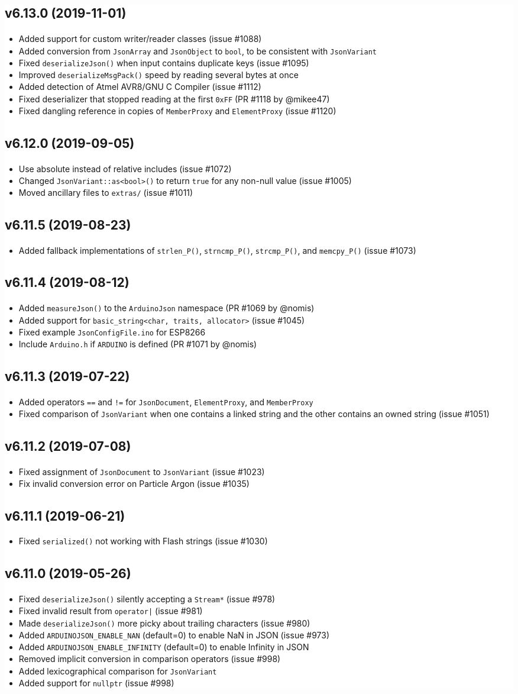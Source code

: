 ## v6.13.0 (2019-11-01)

- Added support for custom writer/reader classes (issue #1088)
- Added conversion from `JsonArray` and `JsonObject` to `bool`, to be consistent with `JsonVariant`
- Fixed `deserializeJson()` when input contains duplicate keys (issue #1095)
- Improved `deserializeMsgPack()` speed by reading several bytes at once
- Added detection of Atmel AVR8/GNU C Compiler (issue #1112)
- Fixed deserializer that stopped reading at the first `0xFF` (PR #1118 by @mikee47)
- Fixed dangling reference in copies of `MemberProxy` and `ElementProxy` (issue #1120)

## v6.12.0 (2019-09-05)

- Use absolute instead of relative includes (issue #1072)
- Changed `JsonVariant::as<bool>()` to return `true` for any non-null value (issue #1005)
- Moved ancillary files to `extras/` (issue #1011)

## v6.11.5 (2019-08-23)

- Added fallback implementations of `strlen_P()`, `strncmp_P()`, `strcmp_P()`, and `memcpy_P()` (issue #1073)

## v6.11.4 (2019-08-12)

- Added `measureJson()` to the `ArduinoJson` namespace (PR #1069 by @nomis)
- Added support for `basic_string<char, traits, allocator>` (issue #1045)
- Fixed example `JsonConfigFile.ino` for ESP8266
- Include `Arduino.h` if `ARDUINO` is defined (PR #1071 by @nomis)

## v6.11.3 (2019-07-22)

- Added operators `==` and `!=` for `JsonDocument`, `ElementProxy`, and `MemberProxy`
- Fixed comparison of `JsonVariant` when one contains a linked string and the other contains an owned string (issue #1051)

## v6.11.2 (2019-07-08)

- Fixed assignment of `JsonDocument` to `JsonVariant` (issue #1023)
- Fix invalid conversion error on Particle Argon (issue #1035)

## v6.11.1 (2019-06-21)

- Fixed `serialized()` not working with Flash strings (issue #1030)

## v6.11.0 (2019-05-26)

- Fixed `deserializeJson()` silently accepting a `Stream*` (issue #978)
- Fixed invalid result from `operator|` (issue #981)
- Made `deserializeJson()` more picky about trailing characters (issue #980)
- Added `ARDUINOJSON_ENABLE_NAN` (default=0) to enable NaN in JSON (issue #973)
- Added `ARDUINOJSON_ENABLE_INFINITY` (default=0) to enable Infinity in JSON
- Removed implicit conversion in comparison operators (issue #998)
- Added lexicographical comparison for `JsonVariant`
- Added support for `nullptr` (issue #998)
